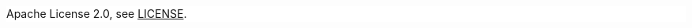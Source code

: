 Apache License 2.0, see [LICENSE][license].

[access-control]: https://cloud.google.com/monitoring/access-control
[access-scopes]: https://cloud.google.com/compute/docs/access/service-accounts#accesscopesiam
[application-default-credentials]: https://developers.google.com/identity/protocols/application-default-credentials
[binaries]: https://github.com/commercetools/stackdriver_exporter/releases
[cloudfoundry]: https://www.cloudfoundry.org/
[contributing]: https://github.com/commercetools/stackdriver_exporter/blob/master/CONTRIBUTING.md
[google-compute]: https://cloud.google.com/compute/
[golang]: https://golang.org/
[license]: https://github.com/commercetools/stackdriver_exporter/blob/master/LICENSE
[manifest]: https://github.com/commercetools/stackdriver_exporter/blob/master/manifest.yml
[metrics-prefix-example]: https://github.com/commercetools/stackdriver_exporter#example
[metrics-list]: https://cloud.google.com/monitoring/api/metrics
[metrics-name]: https://prometheus.io/docs/concepts/data_model/#metric-names-and-labels
[monitored-resources]: https://cloud.google.com/monitoring/api/resources
[prometheus]: https://prometheus.io/
[prometheus-boshrelease]: https://github.com/cloudfoundry-community/prometheus-boshrelease
[stackdriver]: https://cloud.google.com/monitoring/
